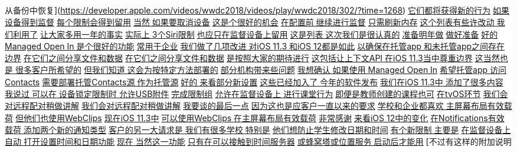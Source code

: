 从备份中恢复](https://developer.apple.com/videos/wwdc2018/videos/play/wwdc2018/302/?time=1268) [它们都将获得新的行为](https://developer.apple.com/videos/wwdc2018/videos/play/wwdc2018/302/?time=1270) [如果设备得到监督](https://developer.apple.com/videos/wwdc2018/videos/play/wwdc2018/302/?time=1271) [每个限制会得到留用](https://developer.apple.com/videos/wwdc2018/videos/play/wwdc2018/302/?time=1273) [当然 如果要取消设备](https://developer.apple.com/videos/wwdc2018/videos/play/wwdc2018/302/?time=1275) [这是个很好的机会](https://developer.apple.com/videos/wwdc2018/videos/play/wwdc2018/302/?time=1276) [在配置前 继续进行监督](https://developer.apple.com/videos/wwdc2018/videos/play/wwdc2018/302/?time=1278) [只需刷新内存](https://developer.apple.com/videos/wwdc2018/videos/play/wwdc2018/302/?time=1283) [这个列表有些许改动
我们利用了](https://developer.apple.com/videos/wwdc2018/videos/play/wwdc2018/302/?time=1284) [让大家多用一年的事实](https://developer.apple.com/videos/wwdc2018/videos/play/wwdc2018/302/?time=1288) [实际上 3个Siri限制](https://developer.apple.com/videos/wwdc2018/videos/play/wwdc2018/302/?time=1290) [也应只在监督设备上留用](https://developer.apple.com/videos/wwdc2018/videos/play/wwdc2018/302/?time=1293) [这是列表 这次我们是很认真的](https://developer.apple.com/videos/wwdc2018/videos/play/wwdc2018/302/?time=1295) [准备明年做](https://developer.apple.com/videos/wwdc2018/videos/play/wwdc2018/302/?time=1299) [做好准备](https://developer.apple.com/videos/wwdc2018/videos/play/wwdc2018/302/?time=1301) [好的 Managed
Open In 是个很好的功能](https://developer.apple.com/videos/wwdc2018/videos/play/wwdc2018/302/?time=1304) [常用于企业](https://developer.apple.com/videos/wwdc2018/videos/play/wwdc2018/302/?time=1307) [我们做了几项改进 对iOS 11.3
和iOS 12都是如此](https://developer.apple.com/videos/wwdc2018/videos/play/wwdc2018/302/?time=1309) [以确保在托管app
和未托管app之间存在边界](https://developer.apple.com/videos/wwdc2018/videos/play/wwdc2018/302/?time=1314) [在它们之间分享文件和数据](https://developer.apple.com/videos/wwdc2018/videos/play/wwdc2018/302/?time=1318) [在它们之间分享文件和数据](https://developer.apple.com/videos/wwdc2018/videos/play/wwdc2018/302/?time=1318) [是按照大家的期待进行](https://developer.apple.com/videos/wwdc2018/videos/play/wwdc2018/302/?time=1323) [这包括让上下文API
在iOS 11.3当中尊重边界](https://developer.apple.com/videos/wwdc2018/videos/play/wwdc2018/302/?time=1325) [这当然也是
很多客户所希望的](https://developer.apple.com/videos/wwdc2018/videos/play/wwdc2018/302/?time=1330) [但我们知道
这会为按特定方法部署的](https://developer.apple.com/videos/wwdc2018/videos/play/wwdc2018/302/?time=1333) [部分机构带来些问题](https://developer.apple.com/videos/wwdc2018/videos/play/wwdc2018/302/?time=1336) [我想确认 如果使用
Managed Open In](https://developer.apple.com/videos/wwdc2018/videos/play/wwdc2018/302/?time=1340) [希望托管app
访问Contacts](https://developer.apple.com/videos/wwdc2018/videos/play/wwdc2018/302/?time=1344) [需要部署托管Contacts源
作为托管源](https://developer.apple.com/videos/wwdc2018/videos/play/wwdc2018/302/?time=1347) [好的 来看部分新设置](https://developer.apple.com/videos/wwdc2018/videos/play/wwdc2018/302/?time=1352) [这些已经加入了
今年的软件发布](https://developer.apple.com/videos/wwdc2018/videos/play/wwdc2018/302/?time=1356) [我们在iOS 11.3中
添加了很多内容](https://developer.apple.com/videos/wwdc2018/videos/play/wwdc2018/302/?time=1358) [我说过 可以在
设备锁定限制时 允许USB附件](https://developer.apple.com/videos/wwdc2018/videos/play/wwdc2018/302/?time=1361) [完成限制组](https://developer.apple.com/videos/wwdc2018/videos/play/wwdc2018/302/?time=1366) [允许在监督设备上
进行课堂行为](https://developer.apple.com/videos/wwdc2018/videos/play/wwdc2018/302/?time=1369) [即便是教师创建的课程也可](https://developer.apple.com/videos/wwdc2018/videos/play/wwdc2018/302/?time=1373) [在tvOS环节](https://developer.apple.com/videos/wwdc2018/videos/play/wwdc2018/302/?time=1376) [我们会对远程配对稍做讲解](https://developer.apple.com/videos/wwdc2018/videos/play/wwdc2018/302/?time=1379) [我们会对远程配对稍做讲解](https://developer.apple.com/videos/wwdc2018/videos/play/wwdc2018/302/?time=1379) [我要谈的最后一点](https://developer.apple.com/videos/wwdc2018/videos/play/wwdc2018/302/?time=1380) [因为这也是应客户一直以来的要求](https://developer.apple.com/videos/wwdc2018/videos/play/wwdc2018/302/?time=1383) [学校和企业都喜欢
主屏幕布局有效载荷](https://developer.apple.com/videos/wwdc2018/videos/play/wwdc2018/302/?time=1385) [但他们也使用WebClips](https://developer.apple.com/videos/wwdc2018/videos/play/wwdc2018/302/?time=1389) [现在iOS 11.3中](https://developer.apple.com/videos/wwdc2018/videos/play/wwdc2018/302/?time=1391) [可以使用WebClips
在主屏幕布局有效载荷](https://developer.apple.com/videos/wwdc2018/videos/play/wwdc2018/302/?time=1393) [非常感谢](https://developer.apple.com/videos/wwdc2018/videos/play/wwdc2018/302/?time=1400) [来看iOS 12中的变化](https://developer.apple.com/videos/wwdc2018/videos/play/wwdc2018/302/?time=1402) [在Notifications有效载荷
添加两个新的通知类型](https://developer.apple.com/videos/wwdc2018/videos/play/wwdc2018/302/?time=1405) [客户的另一大请求是
我们有很多学校 特别是](https://developer.apple.com/videos/wwdc2018/videos/play/wwdc2018/302/?time=1409) [他们想防止学生修改日期和时间](https://developer.apple.com/videos/wwdc2018/videos/play/wwdc2018/302/?time=1413) [有个新限制 主要是](https://developer.apple.com/videos/wwdc2018/videos/play/wwdc2018/302/?time=1416) [在监督设备上自动
打开设置时间和日期功能](https://developer.apple.com/videos/wwdc2018/videos/play/wwdc2018/302/?time=1419) [现在 当然这一功能](https://developer.apple.com/videos/wwdc2018/videos/play/wwdc2018/302/?time=1424) [只有在可以接触到时间服务器](https://developer.apple.com/videos/wwdc2018/videos/play/wwdc2018/302/?time=1425) [或蜂窝塔或位置服务
启动后才能用](https://developer.apple.com/videos/wwdc2018/videos/play/wwdc2018/302/?time=1427) [不过有这样的附加说明